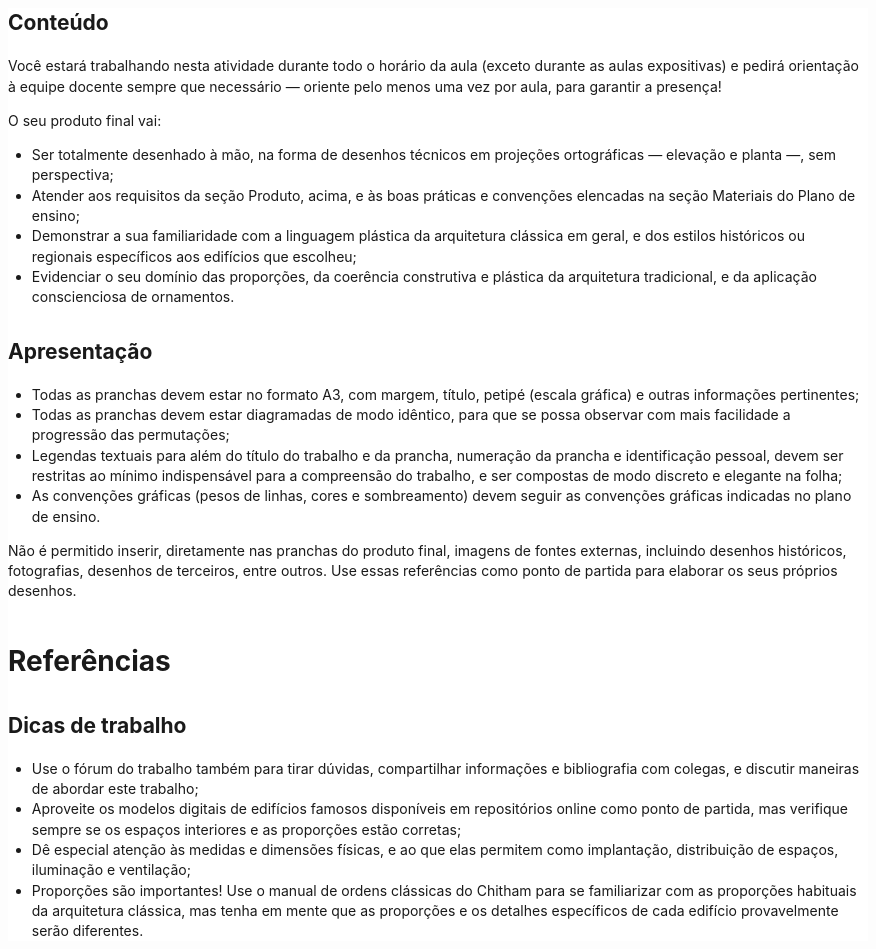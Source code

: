## Conteúdo ##

Você estará trabalhando nesta atividade durante todo o horário da aula
(exceto durante as aulas expositivas) e pedirá orientação à equipe
docente sempre que necessário — oriente pelo menos uma vez por aula,
para garantir a presença!

O seu produto final vai:

- Ser totalmente desenhado à mão, na forma de desenhos técnicos em
  projeções ortográficas — elevação e planta —, sem perspectiva;
- Atender aos requisitos da seção Produto, acima, e às boas práticas e
  convenções elencadas na seção Materiais do Plano de ensino;
- Demonstrar a sua familiaridade com a linguagem plástica da arquitetura
  clássica em geral, e dos estilos históricos ou regionais específicos
  aos edifícios que escolheu;
- Evidenciar o seu domínio das proporções, da coerência construtiva e
  plástica da arquitetura tradicional, e da aplicação conscienciosa de
  ornamentos.

## Apresentação ##

- Todas as pranchas devem estar no formato A3, com margem, título,
  petipé (escala gráfica) e outras informações pertinentes;
- Todas as pranchas devem estar diagramadas de modo idêntico, para que
  se possa observar com mais facilidade a progressão das permutações;
- Legendas textuais para além do título do trabalho e da prancha,
  numeração da prancha e identificação pessoal, devem ser restritas ao
  mínimo indispensável para a compreensão do trabalho, e ser compostas
  de modo discreto e elegante na folha;
- As convenções gráficas (pesos de linhas, cores e sombreamento) devem
  seguir as convenções gráficas indicadas no plano de ensino.

Não é permitido inserir, diretamente nas pranchas do produto final,
imagens de fontes externas, incluindo desenhos históricos, fotografias,
desenhos de terceiros, entre outros. Use essas referências como ponto de
partida para elaborar os seus próprios desenhos.

# Referências #

## Dicas de trabalho ##

- Use o fórum do trabalho também
  para tirar dúvidas, compartilhar informações e bibliografia
  com colegas, e discutir maneiras de abordar este trabalho;
- Aproveite os modelos digitais de edifícios famosos disponíveis em
  repositórios online como ponto de partida, mas verifique sempre se os
  espaços interiores e as proporções estão corretas;
- Dê especial atenção às medidas e dimensões físicas, e ao que elas
  permitem como implantação, distribuição de espaços, iluminação e
  ventilação;
- Proporções são importantes! Use o manual de
  ordens clássicas do Chitham para se familiarizar com as proporções
  habituais da arquitetura clássica, mas tenha em mente que as
  proporções e os detalhes específicos de cada edifício provavelmente
  serão diferentes.

